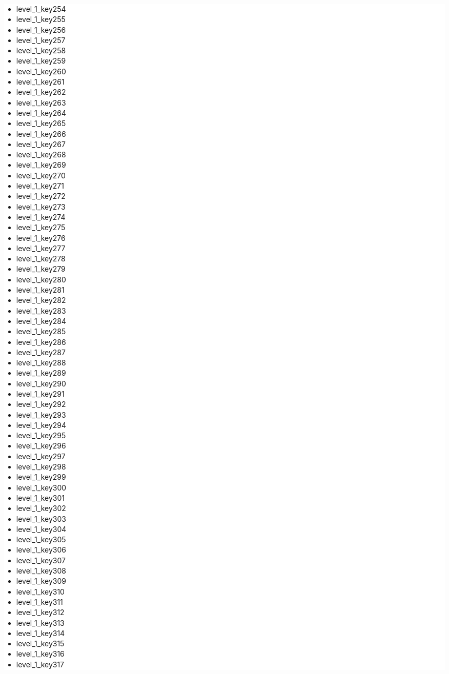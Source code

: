 - level_1_key254
- level_1_key255
- level_1_key256
- level_1_key257
- level_1_key258
- level_1_key259
- level_1_key260
- level_1_key261
- level_1_key262
- level_1_key263
- level_1_key264
- level_1_key265
- level_1_key266
- level_1_key267
- level_1_key268
- level_1_key269
- level_1_key270
- level_1_key271
- level_1_key272
- level_1_key273
- level_1_key274
- level_1_key275
- level_1_key276
- level_1_key277
- level_1_key278
- level_1_key279
- level_1_key280
- level_1_key281
- level_1_key282
- level_1_key283
- level_1_key284
- level_1_key285
- level_1_key286
- level_1_key287
- level_1_key288
- level_1_key289
- level_1_key290
- level_1_key291
- level_1_key292
- level_1_key293
- level_1_key294
- level_1_key295
- level_1_key296
- level_1_key297
- level_1_key298
- level_1_key299
- level_1_key300
- level_1_key301
- level_1_key302
- level_1_key303
- level_1_key304
- level_1_key305
- level_1_key306
- level_1_key307
- level_1_key308
- level_1_key309
- level_1_key310
- level_1_key311
- level_1_key312
- level_1_key313
- level_1_key314
- level_1_key315
- level_1_key316
- level_1_key317